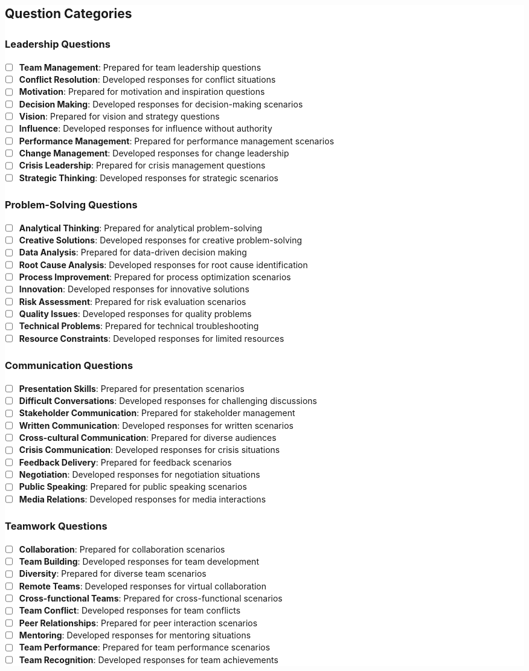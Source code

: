## Question Categories

### Leadership Questions
- [ ] **Team Management**: Prepared for team leadership questions
- [ ] **Conflict Resolution**: Developed responses for conflict situations
- [ ] **Motivation**: Prepared for motivation and inspiration questions
- [ ] **Decision Making**: Developed responses for decision-making scenarios
- [ ] **Vision**: Prepared for vision and strategy questions
- [ ] **Influence**: Developed responses for influence without authority
- [ ] **Performance Management**: Prepared for performance management scenarios
- [ ] **Change Management**: Developed responses for change leadership
- [ ] **Crisis Leadership**: Prepared for crisis management questions
- [ ] **Strategic Thinking**: Developed responses for strategic scenarios

### Problem-Solving Questions
- [ ] **Analytical Thinking**: Prepared for analytical problem-solving
- [ ] **Creative Solutions**: Developed responses for creative problem-solving
- [ ] **Data Analysis**: Prepared for data-driven decision making
- [ ] **Root Cause Analysis**: Developed responses for root cause identification
- [ ] **Process Improvement**: Prepared for process optimization scenarios
- [ ] **Innovation**: Developed responses for innovative solutions
- [ ] **Risk Assessment**: Prepared for risk evaluation scenarios
- [ ] **Quality Issues**: Developed responses for quality problems
- [ ] **Technical Problems**: Prepared for technical troubleshooting
- [ ] **Resource Constraints**: Developed responses for limited resources

### Communication Questions
- [ ] **Presentation Skills**: Prepared for presentation scenarios
- [ ] **Difficult Conversations**: Developed responses for challenging discussions
- [ ] **Stakeholder Communication**: Prepared for stakeholder management
- [ ] **Written Communication**: Developed responses for written scenarios
- [ ] **Cross-cultural Communication**: Prepared for diverse audiences
- [ ] **Crisis Communication**: Developed responses for crisis situations
- [ ] **Feedback Delivery**: Prepared for feedback scenarios
- [ ] **Negotiation**: Developed responses for negotiation situations
- [ ] **Public Speaking**: Prepared for public speaking scenarios
- [ ] **Media Relations**: Developed responses for media interactions

### Teamwork Questions
- [ ] **Collaboration**: Prepared for collaboration scenarios
- [ ] **Team Building**: Developed responses for team development
- [ ] **Diversity**: Prepared for diverse team scenarios
- [ ] **Remote Teams**: Developed responses for virtual collaboration
- [ ] **Cross-functional Teams**: Prepared for cross-functional scenarios
- [ ] **Team Conflict**: Developed responses for team conflicts
- [ ] **Peer Relationships**: Prepared for peer interaction scenarios
- [ ] **Mentoring**: Developed responses for mentoring situations
- [ ] **Team Performance**: Prepared for team performance scenarios
- [ ] **Team Recognition**: Developed responses for team achievements

